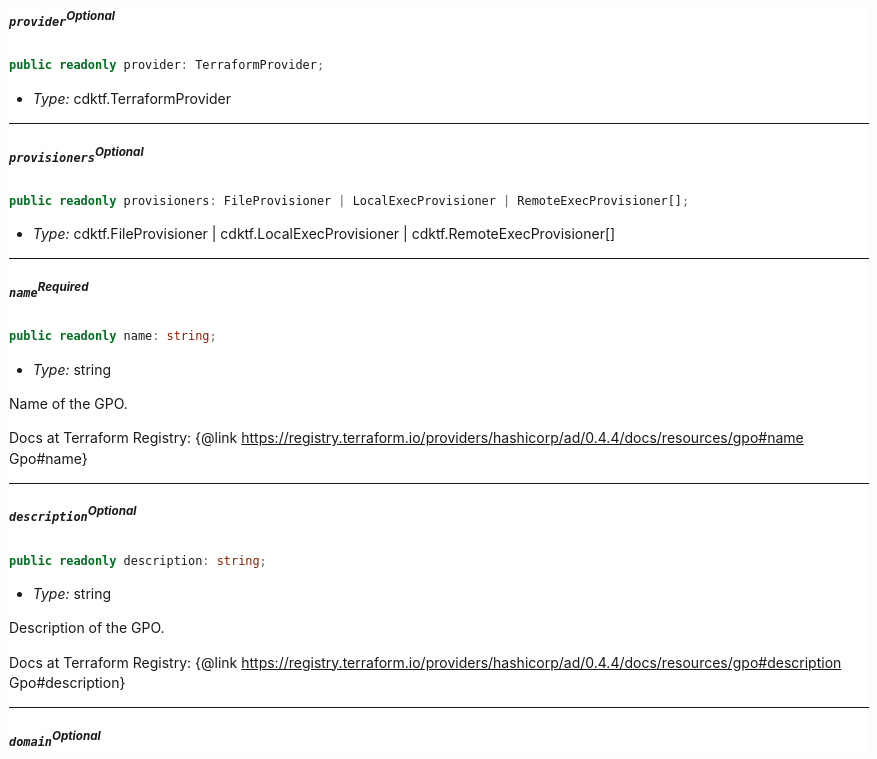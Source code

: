 
##### `provider`<sup>Optional</sup> <a name="provider" id="@cdktf/provider-ad.gpo.GpoConfig.property.provider"></a>

```typescript
public readonly provider: TerraformProvider;
```

- *Type:* cdktf.TerraformProvider

---

##### `provisioners`<sup>Optional</sup> <a name="provisioners" id="@cdktf/provider-ad.gpo.GpoConfig.property.provisioners"></a>

```typescript
public readonly provisioners: FileProvisioner | LocalExecProvisioner | RemoteExecProvisioner[];
```

- *Type:* cdktf.FileProvisioner | cdktf.LocalExecProvisioner | cdktf.RemoteExecProvisioner[]

---

##### `name`<sup>Required</sup> <a name="name" id="@cdktf/provider-ad.gpo.GpoConfig.property.name"></a>

```typescript
public readonly name: string;
```

- *Type:* string

Name of the GPO.

Docs at Terraform Registry: {@link https://registry.terraform.io/providers/hashicorp/ad/0.4.4/docs/resources/gpo#name Gpo#name}

---

##### `description`<sup>Optional</sup> <a name="description" id="@cdktf/provider-ad.gpo.GpoConfig.property.description"></a>

```typescript
public readonly description: string;
```

- *Type:* string

Description of the GPO.

Docs at Terraform Registry: {@link https://registry.terraform.io/providers/hashicorp/ad/0.4.4/docs/resources/gpo#description Gpo#description}

---

##### `domain`<sup>Optional</sup> <a name="domain" id="@cdktf/provider-ad.gpo.GpoConfig.property.domain"></a>
